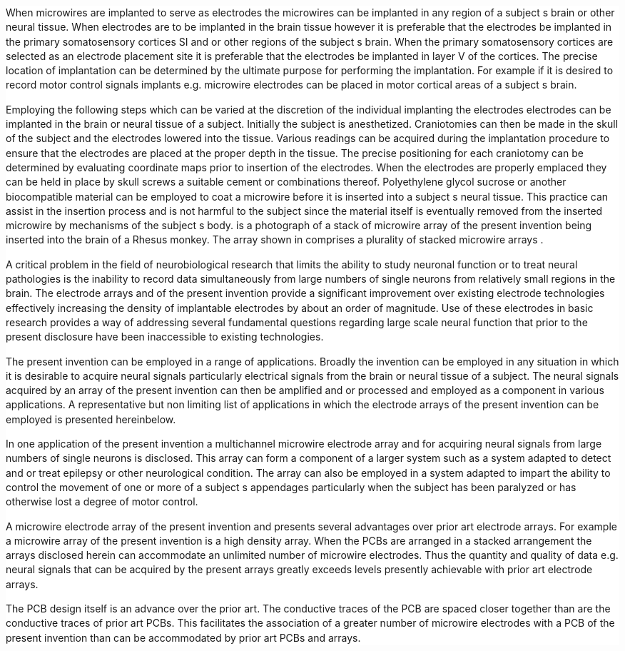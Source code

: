 When microwires are implanted to serve as electrodes the microwires can be implanted in any region of a subject s brain or other neural tissue. When electrodes are to be implanted in the brain tissue however it is preferable that the electrodes be implanted in the primary somatosensory cortices SI and or other regions of the subject s brain. When the primary somatosensory cortices are selected as an electrode placement site it is preferable that the electrodes be implanted in layer V of the cortices. The precise location of implantation can be determined by the ultimate purpose for performing the implantation. For example if it is desired to record motor control signals implants e.g. microwire electrodes can be placed in motor cortical areas of a subject s brain.

Employing the following steps which can be varied at the discretion of the individual implanting the electrodes electrodes can be implanted in the brain or neural tissue of a subject. Initially the subject is anesthetized. Craniotomies can then be made in the skull of the subject and the electrodes lowered into the tissue. Various readings can be acquired during the implantation procedure to ensure that the electrodes are placed at the proper depth in the tissue. The precise positioning for each craniotomy can be determined by evaluating coordinate maps prior to insertion of the electrodes. When the electrodes are properly emplaced they can be held in place by skull screws a suitable cement or combinations thereof. Polyethylene glycol sucrose or another biocompatible material can be employed to coat a microwire before it is inserted into a subject s neural tissue. This practice can assist in the insertion process and is not harmful to the subject since the material itself is eventually removed from the inserted microwire by mechanisms of the subject s body. is a photograph of a stack of microwire array of the present invention being inserted into the brain of a Rhesus monkey. The array shown in comprises a plurality of stacked microwire arrays .

A critical problem in the field of neurobiological research that limits the ability to study neuronal function or to treat neural pathologies is the inability to record data simultaneously from large numbers of single neurons from relatively small regions in the brain. The electrode arrays and of the present invention provide a significant improvement over existing electrode technologies effectively increasing the density of implantable electrodes by about an order of magnitude. Use of these electrodes in basic research provides a way of addressing several fundamental questions regarding large scale neural function that prior to the present disclosure have been inaccessible to existing technologies.

The present invention can be employed in a range of applications. Broadly the invention can be employed in any situation in which it is desirable to acquire neural signals particularly electrical signals from the brain or neural tissue of a subject. The neural signals acquired by an array of the present invention can then be amplified and or processed and employed as a component in various applications. A representative but non limiting list of applications in which the electrode arrays of the present invention can be employed is presented hereinbelow.

In one application of the present invention a multichannel microwire electrode array and for acquiring neural signals from large numbers of single neurons is disclosed. This array can form a component of a larger system such as a system adapted to detect and or treat epilepsy or other neurological condition. The array can also be employed in a system adapted to impart the ability to control the movement of one or more of a subject s appendages particularly when the subject has been paralyzed or has otherwise lost a degree of motor control.

A microwire electrode array of the present invention and presents several advantages over prior art electrode arrays. For example a microwire array of the present invention is a high density array. When the PCBs are arranged in a stacked arrangement the arrays disclosed herein can accommodate an unlimited number of microwire electrodes. Thus the quantity and quality of data e.g. neural signals that can be acquired by the present arrays greatly exceeds levels presently achievable with prior art electrode arrays.

The PCB design itself is an advance over the prior art. The conductive traces of the PCB are spaced closer together than are the conductive traces of prior art PCBs. This facilitates the association of a greater number of microwire electrodes with a PCB of the present invention than can be accommodated by prior art PCBs and arrays.

